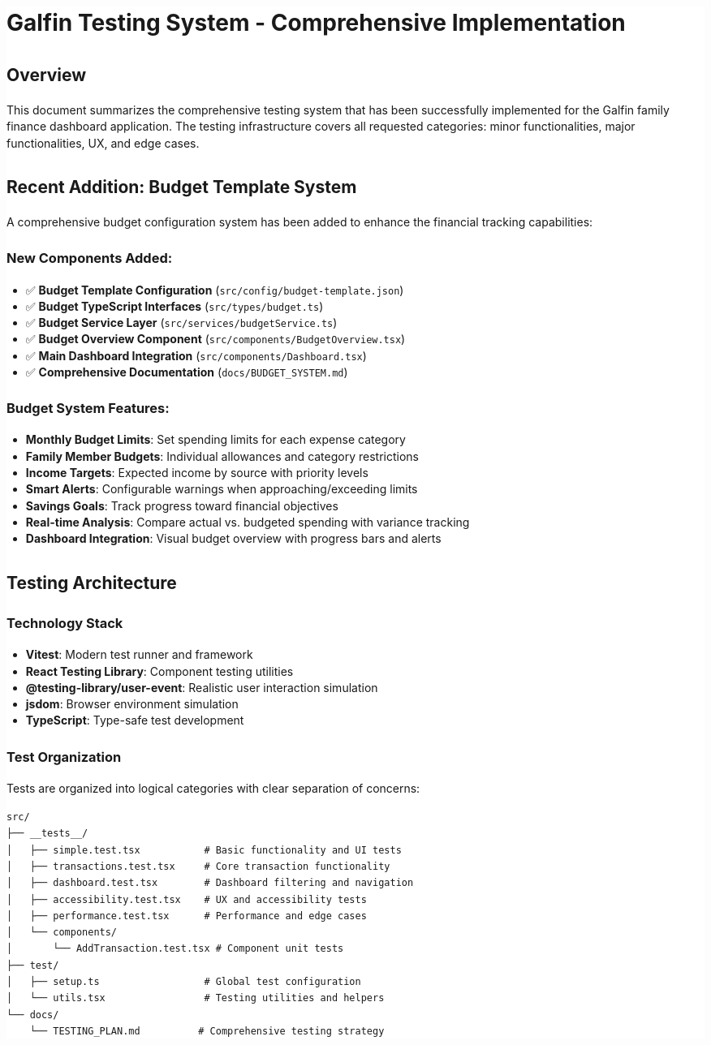 # Galfin Testing System - Comprehensive Implementation

## Overview

This document summarizes the comprehensive testing system that has been successfully implemented for the Galfin family finance dashboard application. The testing infrastructure covers all requested categories: minor functionalities, major functionalities, UX, and edge cases.

## Recent Addition: Budget Template System

A comprehensive budget configuration system has been added to enhance the financial tracking capabilities:

### New Components Added:
- ✅ **Budget Template Configuration** (`src/config/budget-template.json`)
- ✅ **Budget TypeScript Interfaces** (`src/types/budget.ts`) 
- ✅ **Budget Service Layer** (`src/services/budgetService.ts`)
- ✅ **Budget Overview Component** (`src/components/BudgetOverview.tsx`)
- ✅ **Main Dashboard Integration** (`src/components/Dashboard.tsx`)
- ✅ **Comprehensive Documentation** (`docs/BUDGET_SYSTEM.md`)

### Budget System Features:
- **Monthly Budget Limits**: Set spending limits for each expense category
- **Family Member Budgets**: Individual allowances and category restrictions
- **Income Targets**: Expected income by source with priority levels
- **Smart Alerts**: Configurable warnings when approaching/exceeding limits
- **Savings Goals**: Track progress toward financial objectives
- **Real-time Analysis**: Compare actual vs. budgeted spending with variance tracking
- **Dashboard Integration**: Visual budget overview with progress bars and alerts

## Testing Architecture

### Technology Stack
- **Vitest**: Modern test runner and framework
- **React Testing Library**: Component testing utilities
- **@testing-library/user-event**: Realistic user interaction simulation
- **jsdom**: Browser environment simulation
- **TypeScript**: Type-safe test development

### Test Organization
Tests are organized into logical categories with clear separation of concerns:

```
src/
├── __tests__/
│   ├── simple.test.tsx           # Basic functionality and UI tests
│   ├── transactions.test.tsx     # Core transaction functionality
│   ├── dashboard.test.tsx        # Dashboard filtering and navigation
│   ├── accessibility.test.tsx    # UX and accessibility tests
│   ├── performance.test.tsx      # Performance and edge cases
│   └── components/
│       └── AddTransaction.test.tsx # Component unit tests
├── test/
│   ├── setup.ts                  # Global test configuration
│   └── utils.tsx                 # Testing utilities and helpers
└── docs/
    └── TESTING_PLAN.md          # Comprehensive testing strategy
```
